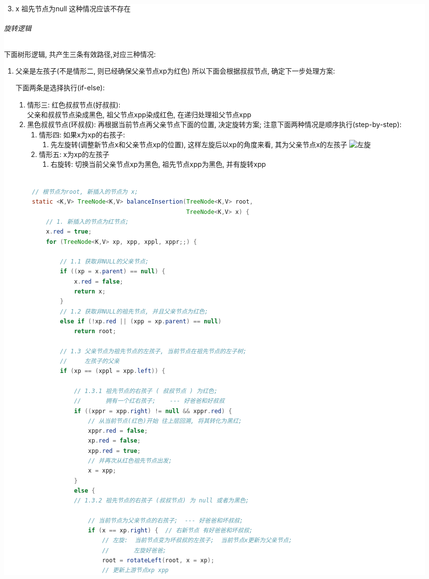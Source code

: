 3. x 祖先节点为null
    这种情况应该不存在
   
   
   
###### 旋转逻辑

下面树形逻辑, 共产生三条有效路径,对应三种情况: 

1. 父亲是左孩子(不是情形二, 则已经确保父亲节点xp为红色)
    所以下面会根据叔叔节点, 确定下一步处理方案:
    
    下面两条是选择执行(if-else):
    1. 情形三: 红色叔叔节点(好叔叔):  
            父亲和叔叔节点染成黑色, 祖父节点xpp染成红色, 在递归处理祖父节点xpp
    2. 黑色叔叔节点(环叔叔):
       再根据当前节点再父亲节点下面的位置, 决定旋转方案;
       注意下面两种情况是顺序执行(step-by-step):
        1. 情形四: 如果x为xp的右孩子: 
            1. 先左旋转(调整新节点x和父亲节点xp的位置), 这样左旋后以xp的角度来看, 其为父亲节点x的左孩子
              ![左旋](https://zh.wikipedia.org/wiki/File:Red-black_tree_insert_case_4.png)
        2. 情形五: x为xp的左孩子    
            1. 右旋转: 
               切换当前父亲节点xp为黑色, 祖先节点xpp为黑色, 并有旋转xpp
   

```java

        // 根节点为root, 新插入的节点为 x;
        static <K,V> TreeNode<K,V> balanceInsertion(TreeNode<K,V> root,
                                                    TreeNode<K,V> x) {
            // 1. 新插入的节点为红节点;
            x.red = true;
            for (TreeNode<K,V> xp, xpp, xppl, xppr;;) {
            
                // 1.1 获取非NULL的父亲节点; 
                if ((xp = x.parent) == null) {
                    x.red = false;
                    return x;
                } 
                // 1.2 获取非NULL的祖先节点, 并且父亲节点为红色; 
                else if (!xp.red || (xpp = xp.parent) == null)
                    return root;
                
                // 1.3 父亲节点为祖先节点的左孩子, 当前节点在祖先节点的左子树; 
                //     左孩子的父亲
                if (xp == (xppl = xpp.left)) {
                
                    // 1.3.1 祖先节点的右孩子 ( 叔叔节点 ) 为红色; 
                    //       拥有一个红右孩子;    --- 好爸爸和好叔叔
                    if ((xppr = xpp.right) != null && xppr.red) {
                        // 从当前节点(红色)开始 往上层回溯, 将其转化为黑红; 
                        xppr.red = false;
                        xp.red = false;
                        xpp.red = true;
                        // 并再次从红色祖先节点出发;
                        x = xpp;
                    }
                    else {
                    // 1.3.2 祖先节点的右孩子 (叔叔节点) 为 null 或者为黑色; 
                        
                        // 当前节点为父亲节点的右孩子;  --- 好爸爸和坏叔叔; 
                        if (x == xp.right) {  // 右新节点 有好爸爸和坏叔叔; 
                            // 左旋:  当前节点变为坏叔叔的左孩子;  当前节点x更新为父亲节点; 
                            //       左旋好爸爸; 
                            root = rotateLeft(root, x = xp);
                            // 更新上游节点xp xpp
```